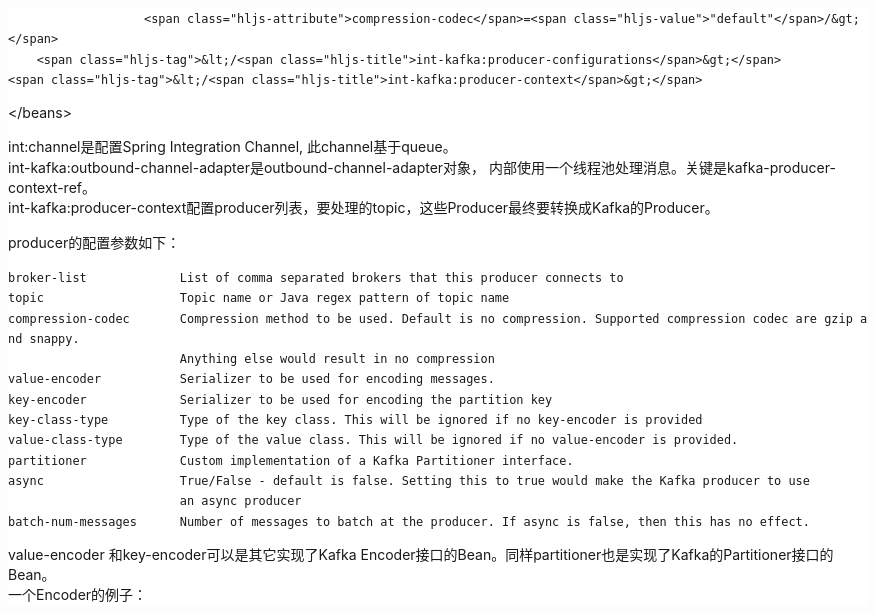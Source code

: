                        <span class="hljs-attribute">compression-codec</span>=<span class="hljs-value">"default"</span>/&gt;</span>
        <span class="hljs-tag">&lt;/<span class="hljs-title">int-kafka:producer-configurations</span>&gt;</span>
    <span class="hljs-tag">&lt;/<span class="hljs-title">int-kafka:producer-context</span>&gt;</span>
<span class="hljs-tag">&lt;/<span class="hljs-title">beans</span>&gt;</span></code></pre>

<p>int:channel是配置Spring Integration Channel, 此channel基于queue。 <br>
int-kafka:outbound-channel-adapter是outbound-channel-adapter对象， 内部使用一个线程池处理消息。关键是kafka-producer-context-ref。 <br>
int-kafka:producer-context配置producer列表，要处理的topic，这些Producer最终要转换成Kafka的Producer。</p>

<p>producer的配置参数如下：</p>



<pre class="prettyprint"><code class=" hljs vbnet">broker-list             List <span class="hljs-keyword">of</span> comma separated brokers that this producer connects <span class="hljs-keyword">to</span>
topic                   Topic name <span class="hljs-keyword">or</span> Java regex pattern <span class="hljs-keyword">of</span> topic name
compression-codec       Compression method <span class="hljs-keyword">to</span> be used. <span class="hljs-keyword">Default</span> <span class="hljs-keyword">is</span> no compression. Supported compression codec are gzip <span class="hljs-keyword">and</span> snappy.
                        Anything <span class="hljs-keyword">else</span> would result <span class="hljs-keyword">in</span> no compression
value-encoder           Serializer <span class="hljs-keyword">to</span> be used <span class="hljs-keyword">for</span> encoding messages.
<span class="hljs-keyword">key</span>-encoder             Serializer <span class="hljs-keyword">to</span> be used <span class="hljs-keyword">for</span> encoding the partition <span class="hljs-keyword">key</span>
<span class="hljs-keyword">key</span>-<span class="hljs-keyword">class</span>-type          Type <span class="hljs-keyword">of</span> the <span class="hljs-keyword">key</span> <span class="hljs-keyword">class</span>. This will be ignored <span class="hljs-keyword">if</span> no <span class="hljs-keyword">key</span>-encoder <span class="hljs-keyword">is</span> provided
value-<span class="hljs-keyword">class</span>-type        Type <span class="hljs-keyword">of</span> the value <span class="hljs-keyword">class</span>. This will be ignored <span class="hljs-keyword">if</span> no value-encoder <span class="hljs-keyword">is</span> provided.
partitioner             <span class="hljs-keyword">Custom</span> implementation <span class="hljs-keyword">of</span> a Kafka Partitioner <span class="hljs-keyword">interface</span>.
async                   <span class="hljs-literal">True</span>/<span class="hljs-literal">False</span> - <span class="hljs-keyword">default</span> <span class="hljs-keyword">is</span> <span class="hljs-literal">false</span>. Setting this <span class="hljs-keyword">to</span> <span class="hljs-literal">true</span> would make the Kafka producer <span class="hljs-keyword">to</span> use
                        an async producer
batch-num-messages      Number <span class="hljs-keyword">of</span> messages <span class="hljs-keyword">to</span> batch at the producer. <span class="hljs-keyword">If</span> async <span class="hljs-keyword">is</span> <span class="hljs-literal">false</span>, <span class="hljs-keyword">then</span> this has no effect.</code></pre>

<p>value-encoder 和key-encoder可以是其它实现了Kafka Encoder接口的Bean。同样partitioner也是实现了Kafka的Partitioner接口的Bean。 <br>
一个Encoder的例子：</p>
